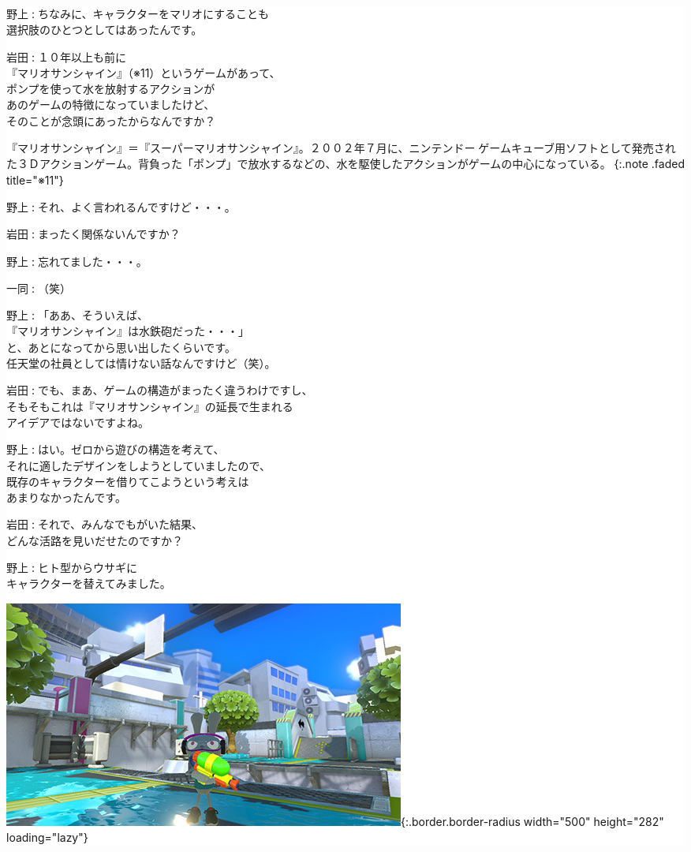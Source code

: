 野上
: ちなみに、キャラクターをマリオにすることも<br>選択肢のひとつとしてはあったんです。

岩田
: １０年以上も前に<br>『マリオサンシャイン』（※11）というゲームがあって、<br>ポンプを使って水を放射するアクションが<br>あのゲームの特徴になっていましたけど、<br>そのことが念頭にあったからなんですか？


『マリオサンシャイン』＝『スーパーマリオサンシャイン』。２００２年７月に、ニンテンドー ゲームキューブ用ソフトとして発売された３Ｄアクションゲーム。背負った「ポンプ」で放水するなどの、水を駆使したアクションがゲームの中心になっている。
{:.note .faded title="※11"}



野上
: それ、よく言われるんですけど・・・。

岩田
: まったく関係ないんですか？

野上
: 忘れてました・・・。

一同
: （笑）

野上
: 「ああ、そういえば、<br>『マリオサンシャイン』は水鉄砲だった・・・」<br>と、あとになってから思い出したくらいです。<br>任天堂の社員としては情けない話なんですけど（笑）。

岩田
: でも、まあ、ゲームの構造がまったく違うわけですし、<br>そもそもこれは『マリオサンシャイン』の延長で生まれる<br>アイデアではないですよね。

野上
: はい。ゼロから遊びの構造を考えて、<br>それに適したデザインをしようとしていましたので、<br>既存のキャラクターを借りてこようという考えは<br>あまりなかったんです。

岩田
: それで、みんなでもがいた結果、<br>どんな活路を見いだせたのですか？

野上
: ヒト型からウサギに<br>キャラクターを替えてみました。

![](/interviews/jp/WiiU/agmj/vol1/img/photo10.jpg){:.border.border-radius width="500" height="282"  loading="lazy"}

